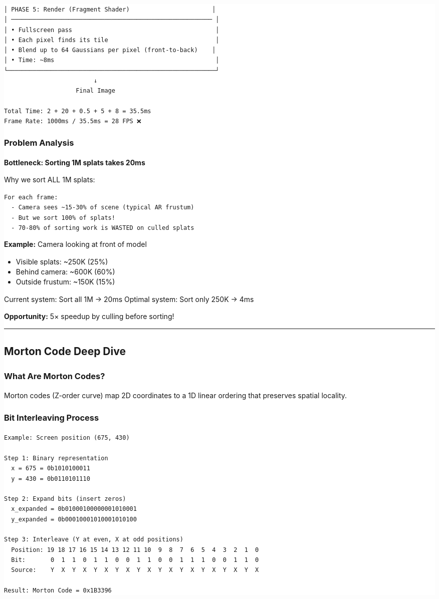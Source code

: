 ```
│ PHASE 5: Render (Fragment Shader)                       │
│ ──────────────────────────────────────────────────────── │
│ • Fullscreen pass                                        │
│ • Each pixel finds its tile                              │
│ • Blend up to 64 Gaussians per pixel (front-to-back)    │
│ • Time: ~8ms                                             │
└──────────────────────────────────────────────────────────┘
                         ↓
                    Final Image

Total Time: 2 + 20 + 0.5 + 5 + 8 = 35.5ms
Frame Rate: 1000ms / 35.5ms = 28 FPS ❌
```

### Problem Analysis

**Bottleneck: Sorting 1M splats takes 20ms**

Why we sort ALL 1M splats:
```
For each frame:
  - Camera sees ~15-30% of scene (typical AR frustum)
  - But we sort 100% of splats!
  - 70-80% of sorting work is WASTED on culled splats
```

**Example:** Camera looking at front of model
- Visible splats: ~250K (25%)
- Behind camera: ~600K (60%)
- Outside frustum: ~150K (15%)

Current system: Sort all 1M → 20ms
Optimal system: Sort only 250K → 4ms

**Opportunity:** 5× speedup by culling before sorting!

---

## Morton Code Deep Dive

### What Are Morton Codes?

Morton codes (Z-order curve) map 2D coordinates to a 1D linear ordering that preserves spatial locality.

### Bit Interleaving Process

```
Example: Screen position (675, 430)

Step 1: Binary representation
  x = 675 = 0b1010100011
  y = 430 = 0b0110101110

Step 2: Expand bits (insert zeros)
  x_expanded = 0b01000100000001010001
  y_expanded = 0b00010001010001010100

Step 3: Interleave (Y at even, X at odd positions)
  Position: 19 18 17 16 15 14 13 12 11 10  9  8  7  6  5  4  3  2  1  0
  Bit:       0  1  1  0  1  1  0  0  1  1  0  0  1  1  1  0  0  1  1  0
  Source:    Y  X  Y  X  Y  X  Y  X  Y  X  Y  X  Y  X  Y  X  Y  X  Y  X

Result: Morton Code = 0x1B3396
```
